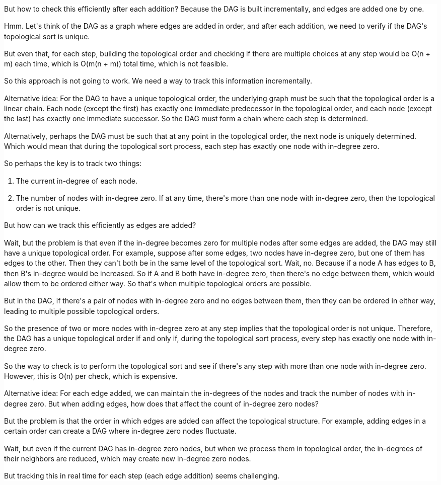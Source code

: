 But how to check this efficiently after each addition? Because the DAG is built incrementally, and edges are added one by one.

Hmm. Let's think of the DAG as a graph where edges are added in order, and after each addition, we need to verify if the DAG's topological sort is unique.

But even that, for each step, building the topological order and checking if there are multiple choices at any step would be O(n + m) each time, which is O(m(n + m)) total time, which is not feasible.

So this approach is not going to work. We need a way to track this information incrementally.

Alternative idea: For the DAG to have a unique topological order, the underlying graph must be such that the topological order is a linear chain. Each node (except the first) has exactly one immediate predecessor in the topological order, and each node (except the last) has exactly one immediate successor. So the DAG must form a chain where each step is determined.

Alternatively, perhaps the DAG must be such that at any point in the topological order, the next node is uniquely determined. Which would mean that during the topological sort process, each step has exactly one node with in-degree zero.

So perhaps the key is to track two things:

1. The current in-degree of each node.

2. The number of nodes with in-degree zero. If at any time, there's more than one node with in-degree zero, then the topological order is not unique.

But how can we track this efficiently as edges are added?

Wait, but the problem is that even if the in-degree becomes zero for multiple nodes after some edges are added, the DAG may still have a unique topological order. For example, suppose after some edges, two nodes have in-degree zero, but one of them has edges to the other. Then they can't both be in the same level of the topological sort. Wait, no. Because if a node A has edges to B, then B's in-degree would be increased. So if A and B both have in-degree zero, then there's no edge between them, which would allow them to be ordered either way. So that's when multiple topological orders are possible.

But in the DAG, if there's a pair of nodes with in-degree zero and no edges between them, then they can be ordered in either way, leading to multiple possible topological orders.

So the presence of two or more nodes with in-degree zero at any step implies that the topological order is not unique. Therefore, the DAG has a unique topological order if and only if, during the topological sort process, every step has exactly one node with in-degree zero.

So the way to check is to perform the topological sort and see if there's any step with more than one node with in-degree zero. However, this is O(n) per check, which is expensive.

Alternative idea: For each edge added, we can maintain the in-degrees of the nodes and track the number of nodes with in-degree zero. But when adding edges, how does that affect the count of in-degree zero nodes?

But the problem is that the order in which edges are added can affect the topological structure. For example, adding edges in a certain order can create a DAG where in-degree zero nodes fluctuate.

Wait, but even if the current DAG has in-degree zero nodes, but when we process them in topological order, the in-degrees of their neighbors are reduced, which may create new in-degree zero nodes.

But tracking this in real time for each step (each edge addition) seems challenging.
